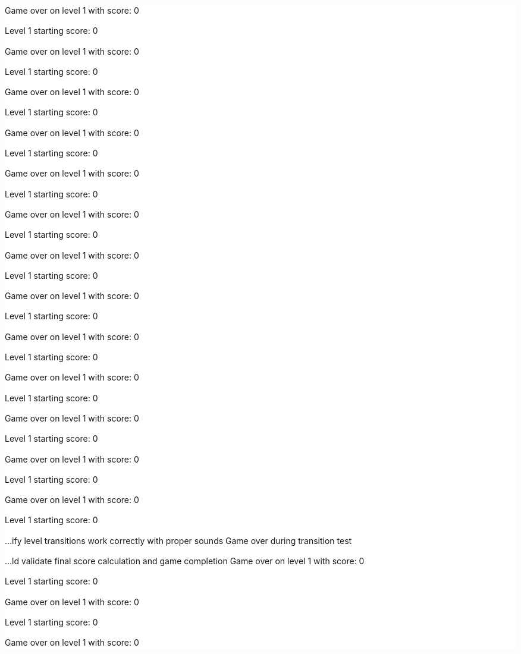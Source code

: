 Game over on level 1 with score: 0

Level 1 starting score: 0                               

Game over on level 1 with score: 0

Level 1 starting score: 0                               

Game over on level 1 with score: 0

Level 1 starting score: 0                               

Game over on level 1 with score: 0

Level 1 starting score: 0                               

Game over on level 1 with score: 0

Level 1 starting score: 0                               

Game over on level 1 with score: 0

Level 1 starting score: 0                               

Game over on level 1 with score: 0

Level 1 starting score: 0                               

Game over on level 1 with score: 0

Level 1 starting score: 0                               

Game over on level 1 with score: 0

Level 1 starting score: 0                               

Game over on level 1 with score: 0

Level 1 starting score: 0                               

Game over on level 1 with score: 0

Level 1 starting score: 0                               

Game over on level 1 with score: 0

Level 1 starting score: 0                               

Game over on level 1 with score: 0

Level 1 starting score: 0                               

…ify level transitions work correctly with proper sounds
Game over during transition test

…ld validate final score calculation and game completion
Game over on level 1 with score: 0

Level 1 starting score: 0                               

Game over on level 1 with score: 0

Level 1 starting score: 0                               

Game over on level 1 with score: 0
